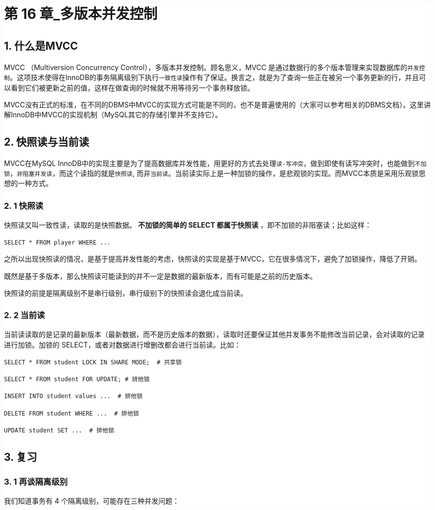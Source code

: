 #  第 16 章_多版本并发控制


## 1. 什么是MVCC

MVCC （Multiversion Concurrency Control），多版本并发控制。顾名思义，MVCC 是通过数据行的多个版本管理来实现数据库的`并发控制`。这项技术使得在InnoDB的事务隔离级别下执行`一致性读`操作有了保证。换言之，就是为了查询一些正在被另一个事务更新的行，并且可以看到它们被更新之前的值，这样在做查询的时候就不用等待另一个事务释放锁。

MVCC没有正式的标准，在不同的DBMS中MVCC的实现方式可能是不同的，也不是普遍使用的（大家可以参考相关的DBMS文档）。这里讲解lnnoDB中MVCC的实现机制（MySQL其它的存储引擎并不支持它）。

## 2. 快照读与当前读

MVCC在MySQL InnoDB中的实现主要是为了提高数据库并发性能，用更好的方式去处理`读-写冲突`，做到即使有读写冲突时，也能做到`不加锁`，`非阻塞并发读`，而这个读指的就是`快照读`, 而非`当前读`。当前读实际上是一种加锁的操作，是悲观锁的实现。而MVCC本质是采用乐观锁思想的一种方式。

### 2. 1 快照读

快照读又叫一致性读，读取的是快照数据。 **不加锁的简单的 SELECT 都属于快照读** ，即不加锁的非阻塞读；比如这样：

```mysql
SELECT * FROM player WHERE ...
```

之所以出现快照读的情况，是基于提高并发性能的考虑，快照读的实现是基于MVCC，它在很多情况下，避免了加锁操作，降低了开销。

既然是基于多版本，那么快照读可能读到的并不一定是数据的最新版本，而有可能是之前的历史版本。

快照读的前提是隔离级别不是串行级别，串行级别下的快照读会退化成当前读。

### 2. 2 当前读

当前读读取的是记录的最新版本（最新数据，而不是历史版本的数据），读取时还要保证其他并发事务不能修改当前记录，会对读取的记录进行加锁。加锁的 SELECT，或者对数据进行增删改都会进行当前读。比如：

```mysql
SELECT * FROM student LOCK IN SHARE MODE;  # 共享锁
```
```mysql
SELECT * FROM student FOR UPDATE; # 排他锁
```
```mysql
INSERT INTO student values ...  # 排他锁
```
```mysql
DELETE FROM student WHERE ...  # 排他锁
```
```mysql
UPDATE student SET ...  # 排他锁
```

## 3. 复习

### 3. 1 再谈隔离级别

我们知道事务有 4 个隔离级别，可能存在三种并发问题：
